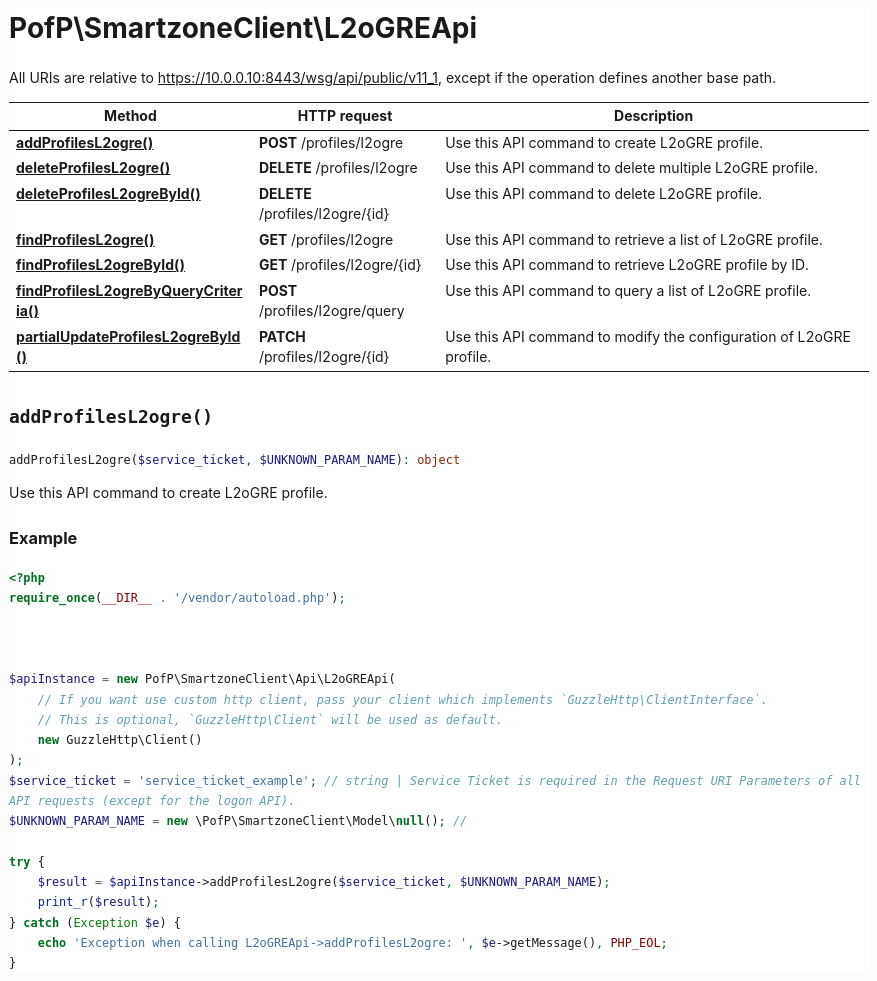 # PofP\SmartzoneClient\L2oGREApi

All URIs are relative to https://10.0.0.10:8443/wsg/api/public/v11_1, except if the operation defines another base path.

| Method | HTTP request | Description |
| ------------- | ------------- | ------------- |
| [**addProfilesL2ogre()**](L2oGREApi.md#addProfilesL2ogre) | **POST** /profiles/l2ogre | Use this API command to create L2oGRE profile. |
| [**deleteProfilesL2ogre()**](L2oGREApi.md#deleteProfilesL2ogre) | **DELETE** /profiles/l2ogre | Use this API command to delete multiple L2oGRE profile. |
| [**deleteProfilesL2ogreById()**](L2oGREApi.md#deleteProfilesL2ogreById) | **DELETE** /profiles/l2ogre/{id} | Use this API command to delete L2oGRE profile. |
| [**findProfilesL2ogre()**](L2oGREApi.md#findProfilesL2ogre) | **GET** /profiles/l2ogre | Use this API command to retrieve a list of L2oGRE profile. |
| [**findProfilesL2ogreById()**](L2oGREApi.md#findProfilesL2ogreById) | **GET** /profiles/l2ogre/{id} | Use this API command to retrieve L2oGRE profile by ID. |
| [**findProfilesL2ogreByQueryCriteria()**](L2oGREApi.md#findProfilesL2ogreByQueryCriteria) | **POST** /profiles/l2ogre/query | Use this API command to query a list of L2oGRE profile. |
| [**partialUpdateProfilesL2ogreById()**](L2oGREApi.md#partialUpdateProfilesL2ogreById) | **PATCH** /profiles/l2ogre/{id} | Use this API command to modify the configuration of L2oGRE profile. |


## `addProfilesL2ogre()`

```php
addProfilesL2ogre($service_ticket, $UNKNOWN_PARAM_NAME): object
```

Use this API command to create L2oGRE profile.

### Example

```php
<?php
require_once(__DIR__ . '/vendor/autoload.php');



$apiInstance = new PofP\SmartzoneClient\Api\L2oGREApi(
    // If you want use custom http client, pass your client which implements `GuzzleHttp\ClientInterface`.
    // This is optional, `GuzzleHttp\Client` will be used as default.
    new GuzzleHttp\Client()
);
$service_ticket = 'service_ticket_example'; // string | Service Ticket is required in the Request URI Parameters of all API requests (except for the logon API).
$UNKNOWN_PARAM_NAME = new \PofP\SmartzoneClient\Model\null(); // 

try {
    $result = $apiInstance->addProfilesL2ogre($service_ticket, $UNKNOWN_PARAM_NAME);
    print_r($result);
} catch (Exception $e) {
    echo 'Exception when calling L2oGREApi->addProfilesL2ogre: ', $e->getMessage(), PHP_EOL;
}
```
